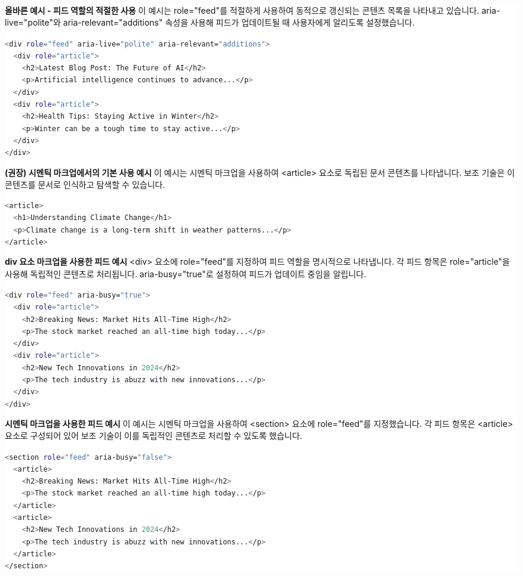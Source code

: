**올바른 예시 - 피드 역할의 적절한 사용**
이 예시는 role="feed"를 적절하게 사용하여 동적으로 갱신되는 콘텐츠 목록을 나타내고 있습니다. aria-live="polite"와 aria-relevant="additions" 속성을 사용해 피드가 업데이트될 때 사용자에게 알리도록 설정했습니다.   
```sh
<div role="feed" aria-live="polite" aria-relevant="additions">
  <div role="article">
    <h2>Latest Blog Post: The Future of AI</h2>
    <p>Artificial intelligence continues to advance...</p>
  </div>
  <div role="article">
    <h2>Health Tips: Staying Active in Winter</h2>
    <p>Winter can be a tough time to stay active...</p>
  </div>
</div>
```

**(권장) 시멘틱 마크업에서의 기본 사용 예시**
이 예시는 시멘틱 마크업을 사용하여 &lt;article&gt; 요소로 독립된 문서 콘텐츠를 나타냅니다. 보조 기술은 이 콘텐츠를 문서로 인식하고 탐색할 수 있습니다.    
```sh
<article>
  <h1>Understanding Climate Change</h1>
  <p>Climate change is a long-term shift in weather patterns...</p>
</article>
```

**div 요소 마크업을 사용한 피드 예시**
&lt;div&gt; 요소에 role="feed"를 지정하여 피드 역할을 명시적으로 나타냅니다. 각 피드 항목은 role="article"을 사용해 독립적인 콘텐츠로 처리됩니다. aria-busy="true"로 설정하여 피드가 업데이트 중임을 알립니다.    
```sh
<div role="feed" aria-busy="true">
  <div role="article">
    <h2>Breaking News: Market Hits All-Time High</h2>
    <p>The stock market reached an all-time high today...</p>
  </div>
  <div role="article">
    <h2>New Tech Innovations in 2024</h2>
    <p>The tech industry is abuzz with new innovations...</p>
  </div>
</div>
```

**시멘틱 마크업을 사용한 피드 예시**
이 예시는 시멘틱 마크업을 사용하여 &lt;section&gt; 요소에 role="feed"를 지정했습니다. 각 피드 항목은 &lt;article&gt; 요소로 구성되어 있어 보조 기술이 이를 독립적인 콘텐츠로 처리할 수 있도록 했습니다.    
```sh
<section role="feed" aria-busy="false">
  <article>
    <h2>Breaking News: Market Hits All-Time High</h2>
    <p>The stock market reached an all-time high today...</p>
  </article>
  <article>
    <h2>New Tech Innovations in 2024</h2>
    <p>The tech industry is abuzz with new innovations...</p>
  </article>
</section>
```
